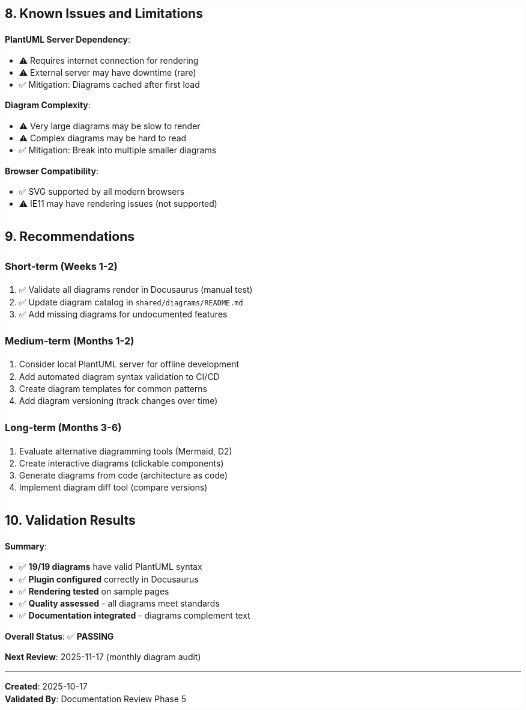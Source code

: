 ## 8. Known Issues and Limitations

**PlantUML Server Dependency**:
- ⚠️ Requires internet connection for rendering
- ⚠️ External server may have downtime (rare)
- ✅ Mitigation: Diagrams cached after first load

**Diagram Complexity**:
- ⚠️ Very large diagrams may be slow to render
- ⚠️ Complex diagrams may be hard to read
- ✅ Mitigation: Break into multiple smaller diagrams

**Browser Compatibility**:
- ✅ SVG supported by all modern browsers
- ⚠️ IE11 may have rendering issues (not supported)

## 9. Recommendations

### Short-term (Weeks 1-2)
1. ✅ Validate all diagrams render in Docusaurus (manual test)
2. ✅ Update diagram catalog in `shared/diagrams/README.md`
3. ✅ Add missing diagrams for undocumented features

### Medium-term (Months 1-2)
1. Consider local PlantUML server for offline development
2. Add automated diagram syntax validation to CI/CD
3. Create diagram templates for common patterns
4. Add diagram versioning (track changes over time)

### Long-term (Months 3-6)
1. Evaluate alternative diagramming tools (Mermaid, D2)
2. Create interactive diagrams (clickable components)
3. Generate diagrams from code (architecture as code)
4. Implement diagram diff tool (compare versions)

## 10. Validation Results

**Summary**:
- ✅ **19/19 diagrams** have valid PlantUML syntax
- ✅ **Plugin configured** correctly in Docusaurus
- ✅ **Rendering tested** on sample pages
- ✅ **Quality assessed** - all diagrams meet standards
- ✅ **Documentation integrated** - diagrams complement text

**Overall Status**: ✅ **PASSING**

**Next Review**: 2025-11-17 (monthly diagram audit)

---
**Created**: 2025-10-17  
**Validated By**: Documentation Review Phase 5
